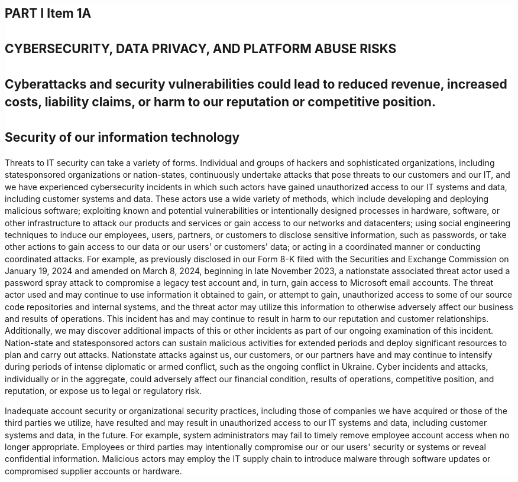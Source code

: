 ## PART I Item 1A

## CYBERSECURITY, DATA PRIVACY, AND PLATFORM ABUSE RISKS

## Cyberattacks and security vulnerabilities could lead to reduced revenue, increased costs, liability claims, or harm to our reputation or competitive position.

## Security of our information technology

Threats  to  IT  security  can  take  a  variety  of  forms.  Individual  and  groups  of  hackers  and  sophisticated  organizations,  including  statesponsored  organizations  or  nation-states,  continuously  undertake  attacks  that  pose  threats  to  our  customers  and  our  IT,  and  we  have experienced cybersecurity incidents in which such actors have gained unauthorized access to our IT systems and data, including customer systems and data. These actors use a wide variety of methods, which include developing and deploying malicious software; exploiting known and potential  vulnerabilities  or  intentionally  designed  processes  in  hardware,  software,  or  other  infrastructure  to  attack  our  products  and services or gain access to our networks and datacenters; using social engineering techniques to induce our employees, users, partners, or customers to disclose sensitive information, such as passwords, or take other actions to gain access to our data or our users' or customers' data; or acting in a coordinated manner or conducting coordinated attacks. For example, as previously disclosed in our Form 8-K filed with the Securities and Exchange Commission on January 19, 2024 and amended on March 8, 2024, beginning in late November 2023, a nationstate associated threat actor used a password spray attack to compromise a legacy test account and, in turn, gain access to Microsoft email accounts. The threat actor used and may continue to use information it obtained to gain, or attempt to gain, unauthorized access to some of our source code repositories and internal systems, and the threat actor may utilize this information to otherwise adversely affect our business and results of operations. This incident has and may continue to result in harm to our reputation and customer relationships. Additionally, we may  discover  additional  impacts  of  this  or  other  incidents  as  part  of  our  ongoing  examination  of  this  incident.  Nation-state  and  statesponsored actors can sustain malicious activities for extended periods and deploy significant resources to plan and carry out attacks. Nationstate attacks against us, our customers, or our partners have and may continue to intensify during periods of intense diplomatic or armed conflict,  such  as  the  ongoing  conflict  in  Ukraine.  Cyber  incidents  and  attacks,  individually  or  in  the  aggregate,  could  adversely  affect  our financial condition, results of operations, competitive position, and reputation, or expose us to legal or regulatory risk.

Inadequate account security or organizational security practices, including those of companies we have acquired or those of the third parties we utilize, have resulted and may result in unauthorized access to our IT systems and data, including customer systems and data, in the future. For example, system administrators may fail to timely remove employee account access when no longer appropriate. Employees or third  parties  may  intentionally  compromise  our  or  our  users'  security  or  systems  or  reveal  confidential  information.  Malicious  actors  may employ the IT supply chain to introduce malware through software updates or compromised supplier accounts or hardware.
